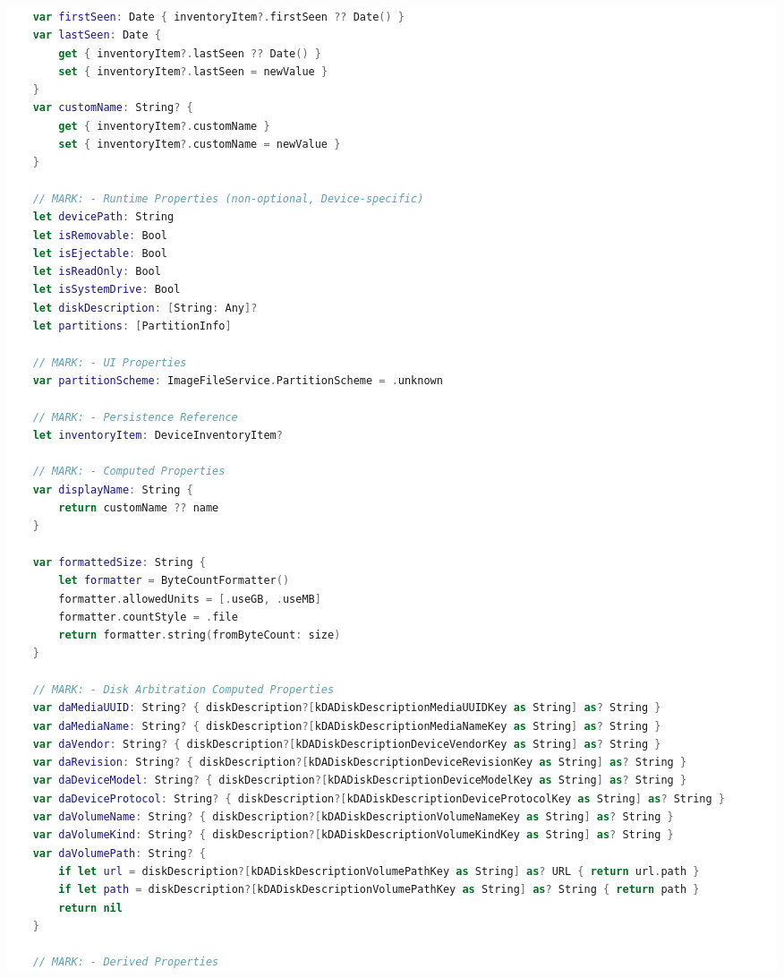 ```swift
    var firstSeen: Date { inventoryItem?.firstSeen ?? Date() }
    var lastSeen: Date { 
        get { inventoryItem?.lastSeen ?? Date() }
        set { inventoryItem?.lastSeen = newValue }
    }
    var customName: String? {
        get { inventoryItem?.customName }
        set { inventoryItem?.customName = newValue }
    }
    
    // MARK: - Runtime Properties (non-optional, Device-specific)
    let devicePath: String
    let isRemovable: Bool
    let isEjectable: Bool
    let isReadOnly: Bool
    let isSystemDrive: Bool
    let diskDescription: [String: Any]?
    let partitions: [PartitionInfo]
    
    // MARK: - UI Properties
    var partitionScheme: ImageFileService.PartitionScheme = .unknown
    
    // MARK: - Persistence Reference
    let inventoryItem: DeviceInventoryItem?
    
    // MARK: - Computed Properties
    var displayName: String {
        return customName ?? name
    }
    
    var formattedSize: String {
        let formatter = ByteCountFormatter()
        formatter.allowedUnits = [.useGB, .useMB]
        formatter.countStyle = .file
        return formatter.string(fromByteCount: size)
    }
    
    // MARK: - Disk Arbitration Computed Properties
    var daMediaUUID: String? { diskDescription?[kDADiskDescriptionMediaUUIDKey as String] as? String }
    var daMediaName: String? { diskDescription?[kDADiskDescriptionMediaNameKey as String] as? String }
    var daVendor: String? { diskDescription?[kDADiskDescriptionDeviceVendorKey as String] as? String }
    var daRevision: String? { diskDescription?[kDADiskDescriptionDeviceRevisionKey as String] as? String }
    var daDeviceModel: String? { diskDescription?[kDADiskDescriptionDeviceModelKey as String] as? String }
    var daDeviceProtocol: String? { diskDescription?[kDADiskDescriptionDeviceProtocolKey as String] as? String }
    var daVolumeName: String? { diskDescription?[kDADiskDescriptionVolumeNameKey as String] as? String }
    var daVolumeKind: String? { diskDescription?[kDADiskDescriptionVolumeKindKey as String] as? String }
    var daVolumePath: String? {
        if let url = diskDescription?[kDADiskDescriptionVolumePathKey as String] as? URL { return url.path }
        if let path = diskDescription?[kDADiskDescriptionVolumePathKey as String] as? String { return path }
        return nil
    }
    
    // MARK: - Derived Properties
```